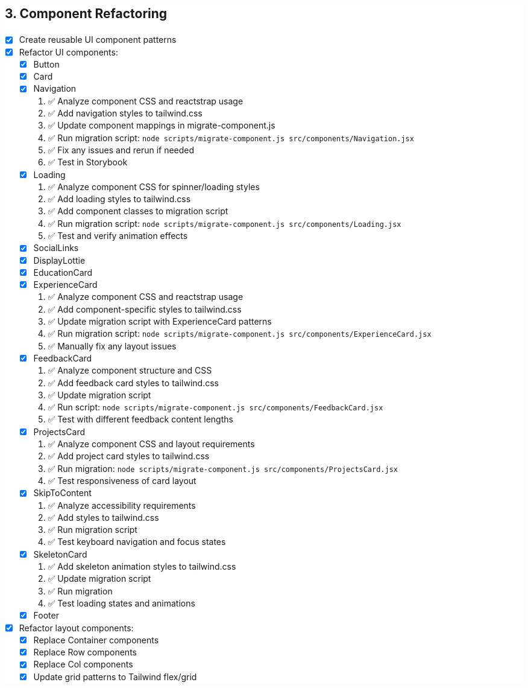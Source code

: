 ## 3. Component Refactoring
- [x] Create reusable UI component patterns
- [x] Refactor UI components:
  - [x] Button
  - [x] Card
  - [x] Navigation
      1. ✅ Analyze component CSS and reactstrap usage
      2. ✅ Add navigation styles to tailwind.css
      3. ✅ Update component mappings in migrate-component.js
      4. ✅ Run migration script: `node scripts/migrate-component.js src/components/Navigation.jsx`
      5. ✅ Fix any issues and rerun if needed
      6. ✅ Test in Storybook
  - [x] Loading
      1. ✅ Analyze component CSS for spinner/loading styles
      2. ✅ Add loading styles to tailwind.css
      3. ✅ Add component classes to migration script
      4. ✅ Run migration script: `node scripts/migrate-component.js src/components/Loading.jsx`
      5. ✅ Test and verify animation effects
  - [x] SocialLinks
  - [x] DisplayLottie
  - [x] EducationCard
  - [x] ExperienceCard
      1. ✅ Analyze component CSS and reactstrap usage
      2. ✅ Add component-specific styles to tailwind.css
      3. ✅ Update migration script with ExperienceCard patterns
      4. ✅ Run migration script: `node scripts/migrate-component.js src/components/ExperienceCard.jsx`
      5. ✅ Manually fix any layout issues
  - [x] FeedbackCard
      1. ✅ Analyze component structure and CSS
      2. ✅ Add feedback card styles to tailwind.css 
      3. ✅ Update migration script 
      4. ✅ Run script: `node scripts/migrate-component.js src/components/FeedbackCard.jsx`
      5. ✅ Test with different feedback content lengths
  - [x] ProjectsCard
      1. ✅ Analyze component CSS and layout requirements
      2. ✅ Add project card styles to tailwind.css
      3. ✅ Run migration: `node scripts/migrate-component.js src/components/ProjectsCard.jsx`
      4. ✅ Test responsiveness of card layout
  - [x] SkipToContent
      1. ✅ Analyze accessibility requirements
      2. ✅ Add styles to tailwind.css
      3. ✅ Run migration script
      4. ✅ Test keyboard navigation and focus states
  - [x] SkeletonCard
      1. ✅ Add skeleton animation styles to tailwind.css
      2. ✅ Update migration script
      3. ✅ Run migration
      4. ✅ Test loading states and animations
  - [x] Footer
- [x] Refactor layout components:
  - [x] Replace Container components
  - [x] Replace Row components
  - [x] Replace Col components
  - [x] Update grid patterns to Tailwind flex/grid
